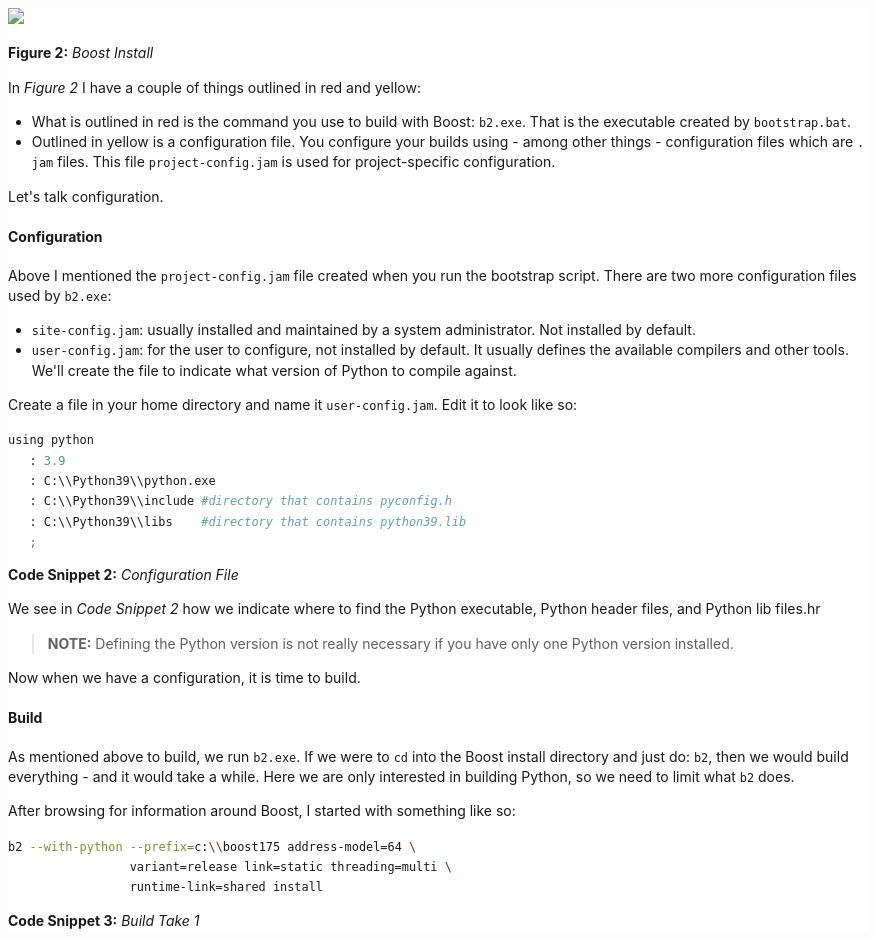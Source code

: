 ![](/images/posts/byor-python-boost2.png)

**Figure 2:** *Boost Install*

In *Figure 2* I have a couple of things outlined in red and yellow:

* What is outlined in red is the command you use to build with Boost: `b2.exe`. That is the executable created by `bootstrap.bat`.
* Outlined in yellow is a configuration file. You configure your builds using - among other things - configuration files which are `.jam` files. This file `project-config.jam` is used for project-specific configuration.

Let's talk configuration.

#### Configuration

Above I mentioned the `project-config.jam` file created when you run the bootstrap script. There are two more configuration files used by `b2.exe`:

* `site-config.jam`: usually installed and maintained by a system administrator. Not installed by default.
* `user-config.jam`: for the user to configure, not installed by default. It usually defines the available compilers and other tools. We'll create the file to indicate what version of Python to compile against.

Create a file in your home directory and name it `user-config.jam`. Edit it to look like so:

``` py
using python 
   : 3.9
   : C:\\Python39\\python.exe
   : C:\\Python39\\include #directory that contains pyconfig.h
   : C:\\Python39\\libs    #directory that contains python39.lib
   ;
```
**Code Snippet 2:** *Configuration File*

We see in *Code Snippet 2* how we indicate where to find the Python executable, Python header files, and Python lib files.hr 

> **NOTE:** Defining the Python version is not really necessary if you have only one Python version installed.

Now when we have a configuration, it is time to build.

#### Build

As mentioned above to build, we run `b2.exe`. If we were to `cd` into the Boost install directory and just do: `b2`, then we would build everything - and it would take a while. Here we are only interested in building Python, so we need to limit what `b2` does.

After browsing for information around Boost, I started with something like so:

```bash
b2 --with-python --prefix=c:\\boost175 address-model=64 \
                 variant=release link=static threading=multi \
                 runtime-link=shared install
```
**Code Snippet 3:** *Build Take 1*
